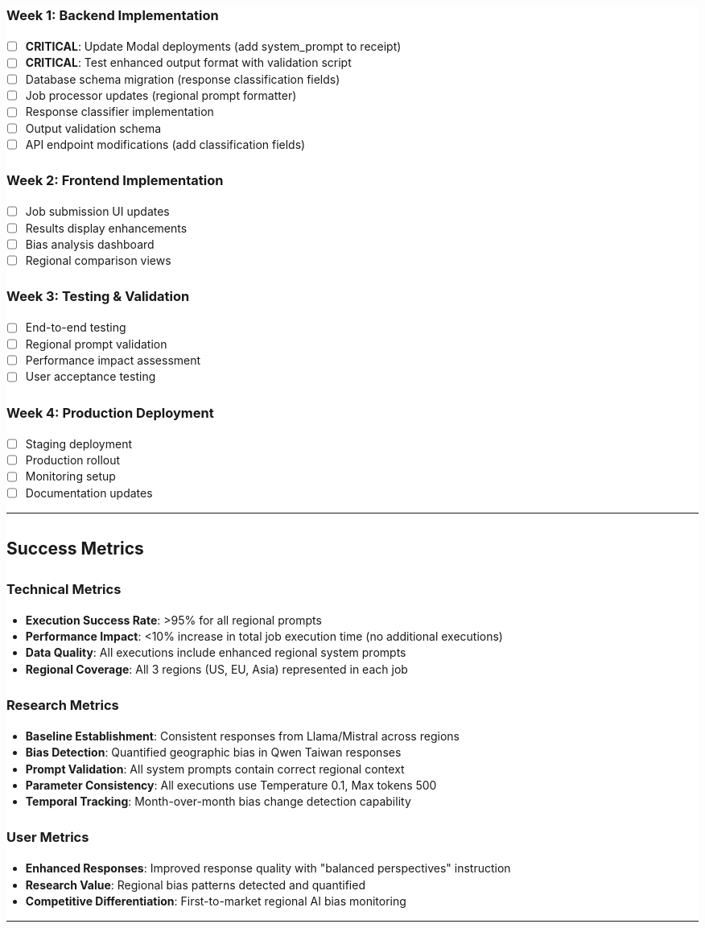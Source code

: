 ### **Week 1: Backend Implementation**
- [ ] **CRITICAL**: Update Modal deployments (add system_prompt to receipt)
- [ ] **CRITICAL**: Test enhanced output format with validation script
- [ ] Database schema migration (response classification fields)
- [ ] Job processor updates (regional prompt formatter)
- [ ] Response classifier implementation
- [ ] Output validation schema
- [ ] API endpoint modifications (add classification fields)

### **Week 2: Frontend Implementation**  
- [ ] Job submission UI updates
- [ ] Results display enhancements
- [ ] Bias analysis dashboard
- [ ] Regional comparison views

### **Week 3: Testing & Validation**
- [ ] End-to-end testing
- [ ] Regional prompt validation
- [ ] Performance impact assessment
- [ ] User acceptance testing

### **Week 4: Production Deployment**
- [ ] Staging deployment
- [ ] Production rollout
- [ ] Monitoring setup
- [ ] Documentation updates

---

## Success Metrics

### **Technical Metrics**
- **Execution Success Rate**: >95% for all regional prompts
- **Performance Impact**: <10% increase in total job execution time (no additional executions)
- **Data Quality**: All executions include enhanced regional system prompts
- **Regional Coverage**: All 3 regions (US, EU, Asia) represented in each job

### **Research Metrics**
- **Baseline Establishment**: Consistent responses from Llama/Mistral across regions
- **Bias Detection**: Quantified geographic bias in Qwen Taiwan responses
- **Prompt Validation**: All system prompts contain correct regional context
- **Parameter Consistency**: All executions use Temperature 0.1, Max tokens 500
- **Temporal Tracking**: Month-over-month bias change detection capability

### **User Metrics**
- **Enhanced Responses**: Improved response quality with "balanced perspectives" instruction
- **Research Value**: Regional bias patterns detected and quantified
- **Competitive Differentiation**: First-to-market regional AI bias monitoring

---